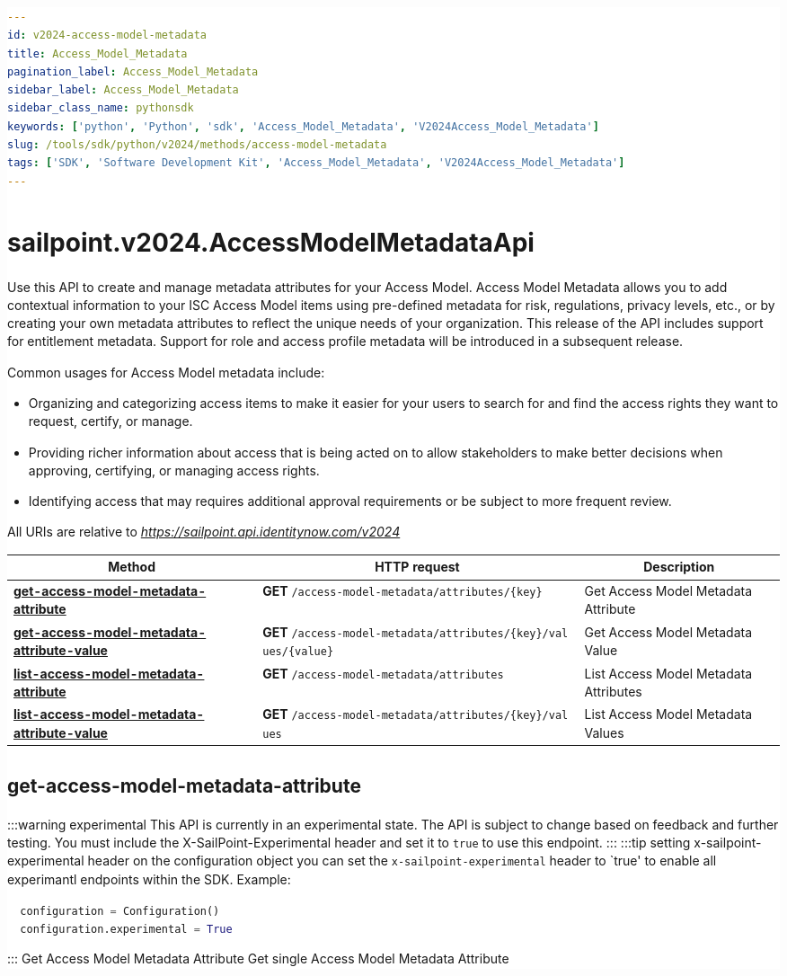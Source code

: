 ```yaml
---
id: v2024-access-model-metadata
title: Access_Model_Metadata
pagination_label: Access_Model_Metadata
sidebar_label: Access_Model_Metadata
sidebar_class_name: pythonsdk
keywords: ['python', 'Python', 'sdk', 'Access_Model_Metadata', 'V2024Access_Model_Metadata'] 
slug: /tools/sdk/python/v2024/methods/access-model-metadata
tags: ['SDK', 'Software Development Kit', 'Access_Model_Metadata', 'V2024Access_Model_Metadata']
---
```


# sailpoint.v2024.AccessModelMetadataApi
  Use this API to create and manage metadata attributes for your Access Model.
Access Model Metadata allows you to add contextual information to your ISC Access Model items using pre-defined metadata for risk, regulations, privacy levels, etc., or by creating your own metadata attributes to reflect the unique needs of your organization. This release of the API includes support for entitlement metadata. Support for role and access profile metadata will be introduced in a subsequent release.

Common usages for Access Model metadata include:

- Organizing and categorizing access items to make it easier for your users to search for and find the access rights they want to request, certify, or manage.

- Providing richer information about access that is being acted on to allow stakeholders to make better decisions when approving, certifying, or managing access rights.

- Identifying access that may requires additional approval requirements or be subject to more frequent review.
 
All URIs are relative to *https://sailpoint.api.identitynow.com/v2024*

Method | HTTP request | Description
------------- | ------------- | -------------
[**get-access-model-metadata-attribute**](#get-access-model-metadata-attribute) | **GET** `/access-model-metadata/attributes/{key}` | Get Access Model Metadata Attribute
[**get-access-model-metadata-attribute-value**](#get-access-model-metadata-attribute-value) | **GET** `/access-model-metadata/attributes/{key}/values/{value}` | Get Access Model Metadata Value
[**list-access-model-metadata-attribute**](#list-access-model-metadata-attribute) | **GET** `/access-model-metadata/attributes` | List Access Model Metadata Attributes
[**list-access-model-metadata-attribute-value**](#list-access-model-metadata-attribute-value) | **GET** `/access-model-metadata/attributes/{key}/values` | List Access Model Metadata Values


## get-access-model-metadata-attribute
:::warning experimental 
This API is currently in an experimental state. The API is subject to change based on feedback and further testing. You must include the X-SailPoint-Experimental header and set it to `true` to use this endpoint.
:::
:::tip setting x-sailpoint-experimental header
 on the configuration object you can set the `x-sailpoint-experimental` header to `true' to enable all experimantl endpoints within the SDK.
 Example:
 ```python
   configuration = Configuration()
   configuration.experimental = True
 ```
:::
Get Access Model Metadata Attribute
Get single Access Model Metadata Attribute
